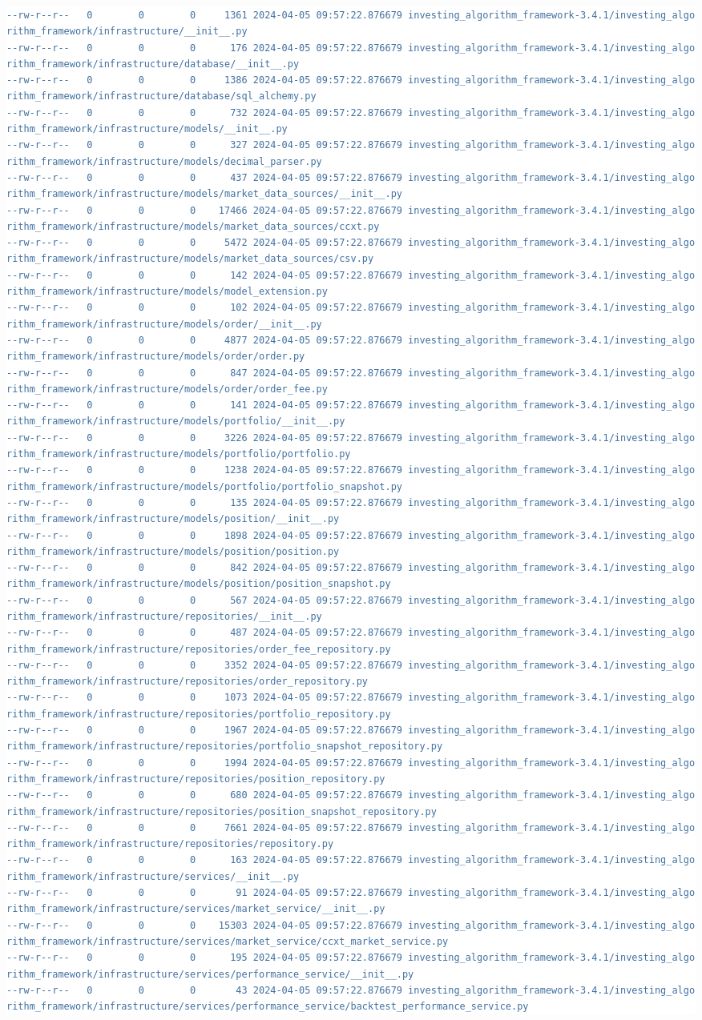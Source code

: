 ```diff
--rw-r--r--   0        0        0     1361 2024-04-05 09:57:22.876679 investing_algorithm_framework-3.4.1/investing_algorithm_framework/infrastructure/__init__.py
--rw-r--r--   0        0        0      176 2024-04-05 09:57:22.876679 investing_algorithm_framework-3.4.1/investing_algorithm_framework/infrastructure/database/__init__.py
--rw-r--r--   0        0        0     1386 2024-04-05 09:57:22.876679 investing_algorithm_framework-3.4.1/investing_algorithm_framework/infrastructure/database/sql_alchemy.py
--rw-r--r--   0        0        0      732 2024-04-05 09:57:22.876679 investing_algorithm_framework-3.4.1/investing_algorithm_framework/infrastructure/models/__init__.py
--rw-r--r--   0        0        0      327 2024-04-05 09:57:22.876679 investing_algorithm_framework-3.4.1/investing_algorithm_framework/infrastructure/models/decimal_parser.py
--rw-r--r--   0        0        0      437 2024-04-05 09:57:22.876679 investing_algorithm_framework-3.4.1/investing_algorithm_framework/infrastructure/models/market_data_sources/__init__.py
--rw-r--r--   0        0        0    17466 2024-04-05 09:57:22.876679 investing_algorithm_framework-3.4.1/investing_algorithm_framework/infrastructure/models/market_data_sources/ccxt.py
--rw-r--r--   0        0        0     5472 2024-04-05 09:57:22.876679 investing_algorithm_framework-3.4.1/investing_algorithm_framework/infrastructure/models/market_data_sources/csv.py
--rw-r--r--   0        0        0      142 2024-04-05 09:57:22.876679 investing_algorithm_framework-3.4.1/investing_algorithm_framework/infrastructure/models/model_extension.py
--rw-r--r--   0        0        0      102 2024-04-05 09:57:22.876679 investing_algorithm_framework-3.4.1/investing_algorithm_framework/infrastructure/models/order/__init__.py
--rw-r--r--   0        0        0     4877 2024-04-05 09:57:22.876679 investing_algorithm_framework-3.4.1/investing_algorithm_framework/infrastructure/models/order/order.py
--rw-r--r--   0        0        0      847 2024-04-05 09:57:22.876679 investing_algorithm_framework-3.4.1/investing_algorithm_framework/infrastructure/models/order/order_fee.py
--rw-r--r--   0        0        0      141 2024-04-05 09:57:22.876679 investing_algorithm_framework-3.4.1/investing_algorithm_framework/infrastructure/models/portfolio/__init__.py
--rw-r--r--   0        0        0     3226 2024-04-05 09:57:22.876679 investing_algorithm_framework-3.4.1/investing_algorithm_framework/infrastructure/models/portfolio/portfolio.py
--rw-r--r--   0        0        0     1238 2024-04-05 09:57:22.876679 investing_algorithm_framework-3.4.1/investing_algorithm_framework/infrastructure/models/portfolio/portfolio_snapshot.py
--rw-r--r--   0        0        0      135 2024-04-05 09:57:22.876679 investing_algorithm_framework-3.4.1/investing_algorithm_framework/infrastructure/models/position/__init__.py
--rw-r--r--   0        0        0     1898 2024-04-05 09:57:22.876679 investing_algorithm_framework-3.4.1/investing_algorithm_framework/infrastructure/models/position/position.py
--rw-r--r--   0        0        0      842 2024-04-05 09:57:22.876679 investing_algorithm_framework-3.4.1/investing_algorithm_framework/infrastructure/models/position/position_snapshot.py
--rw-r--r--   0        0        0      567 2024-04-05 09:57:22.876679 investing_algorithm_framework-3.4.1/investing_algorithm_framework/infrastructure/repositories/__init__.py
--rw-r--r--   0        0        0      487 2024-04-05 09:57:22.876679 investing_algorithm_framework-3.4.1/investing_algorithm_framework/infrastructure/repositories/order_fee_repository.py
--rw-r--r--   0        0        0     3352 2024-04-05 09:57:22.876679 investing_algorithm_framework-3.4.1/investing_algorithm_framework/infrastructure/repositories/order_repository.py
--rw-r--r--   0        0        0     1073 2024-04-05 09:57:22.876679 investing_algorithm_framework-3.4.1/investing_algorithm_framework/infrastructure/repositories/portfolio_repository.py
--rw-r--r--   0        0        0     1967 2024-04-05 09:57:22.876679 investing_algorithm_framework-3.4.1/investing_algorithm_framework/infrastructure/repositories/portfolio_snapshot_repository.py
--rw-r--r--   0        0        0     1994 2024-04-05 09:57:22.876679 investing_algorithm_framework-3.4.1/investing_algorithm_framework/infrastructure/repositories/position_repository.py
--rw-r--r--   0        0        0      680 2024-04-05 09:57:22.876679 investing_algorithm_framework-3.4.1/investing_algorithm_framework/infrastructure/repositories/position_snapshot_repository.py
--rw-r--r--   0        0        0     7661 2024-04-05 09:57:22.876679 investing_algorithm_framework-3.4.1/investing_algorithm_framework/infrastructure/repositories/repository.py
--rw-r--r--   0        0        0      163 2024-04-05 09:57:22.876679 investing_algorithm_framework-3.4.1/investing_algorithm_framework/infrastructure/services/__init__.py
--rw-r--r--   0        0        0       91 2024-04-05 09:57:22.876679 investing_algorithm_framework-3.4.1/investing_algorithm_framework/infrastructure/services/market_service/__init__.py
--rw-r--r--   0        0        0    15303 2024-04-05 09:57:22.876679 investing_algorithm_framework-3.4.1/investing_algorithm_framework/infrastructure/services/market_service/ccxt_market_service.py
--rw-r--r--   0        0        0      195 2024-04-05 09:57:22.876679 investing_algorithm_framework-3.4.1/investing_algorithm_framework/infrastructure/services/performance_service/__init__.py
--rw-r--r--   0        0        0       43 2024-04-05 09:57:22.876679 investing_algorithm_framework-3.4.1/investing_algorithm_framework/infrastructure/services/performance_service/backtest_performance_service.py
```